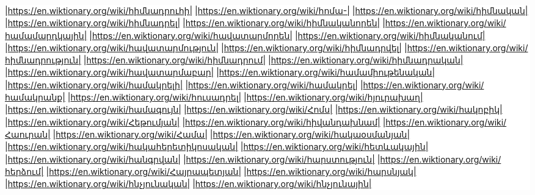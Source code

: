 |https://en.wiktionary.org/wiki/հիմնադրուհի|
|https://en.wiktionary.org/wiki/հոմա-|
|https://en.wiktionary.org/wiki/հիմնական|
|https://en.wiktionary.org/wiki/հիմնադրել|
|https://en.wiktionary.org/wiki/հիմնականորեն|
|https://en.wiktionary.org/wiki/համամարդկային|
|https://en.wiktionary.org/wiki/հավատարմորեն|
|https://en.wiktionary.org/wiki/հիմնականում|
|https://en.wiktionary.org/wiki/հավատարմություն|
|https://en.wiktionary.org/wiki/հիմնադրվել|
|https://en.wiktionary.org/wiki/հիմնադրություն|
|https://en.wiktionary.org/wiki/հիմնադրում|
|https://en.wiktionary.org/wiki/հիմնադրական|
|https://en.wiktionary.org/wiki/հավատարմաբար|
|https://en.wiktionary.org/wiki/համամիութենական|
|https://en.wiktionary.org/wiki/համակրելի|
|https://en.wiktionary.org/wiki/համակրել|
|https://en.wiktionary.org/wiki/համակրանք|
|https://en.wiktionary.org/wiki/հուսադրել|
|https://en.wiktionary.org/wiki/հյուրախաղ|
|https://en.wiktionary.org/wiki/համագույն|
|https://en.wiktionary.org/wiki/Հոմս|
|https://en.wiktionary.org/wiki/հակոբիկ|
|https://en.wiktionary.org/wiki/Հեթումյան|
|https://en.wiktionary.org/wiki/հիվանդախնամ|
|https://en.wiktionary.org/wiki/Հաուրան|
|https://en.wiktionary.org/wiki/Համա|
|https://en.wiktionary.org/wiki/հակաօսմանյան|
|https://en.wiktionary.org/wiki/հակահերետիկոսական|
|https://en.wiktionary.org/wiki/հետևակային|
|https://en.wiktionary.org/wiki/հանգրվան|
|https://en.wiktionary.org/wiki/հարստություն|
|https://en.wiktionary.org/wiki/հերձում|
|https://en.wiktionary.org/wiki/Հայրապետյան|
|https://en.wiktionary.org/wiki/հարսնյակ|
|https://en.wiktionary.org/wiki/հնչյունական|
|https://en.wiktionary.org/wiki/հնչյունային|